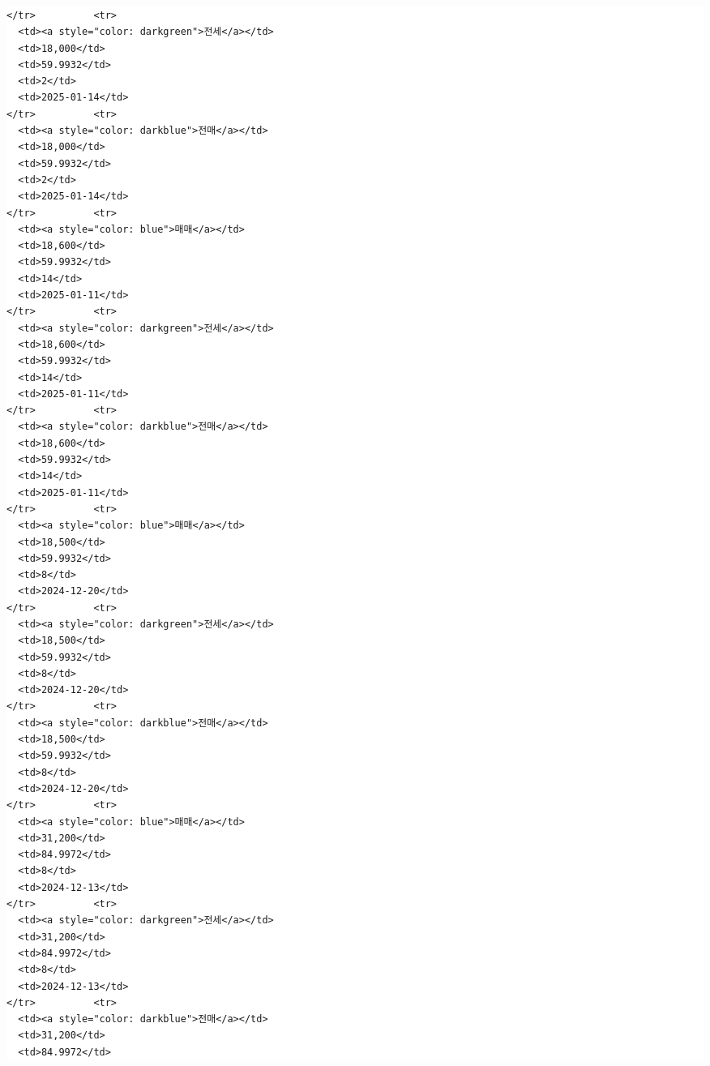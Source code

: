     </tr>          <tr>
      <td><a style="color: darkgreen">전세</a></td>
      <td>18,000</td>
      <td>59.9932</td>
      <td>2</td>
      <td>2025-01-14</td>
    </tr>          <tr>
      <td><a style="color: darkblue">전매</a></td>
      <td>18,000</td>
      <td>59.9932</td>
      <td>2</td>
      <td>2025-01-14</td>
    </tr>          <tr>
      <td><a style="color: blue">매매</a></td>
      <td>18,600</td>
      <td>59.9932</td>
      <td>14</td>
      <td>2025-01-11</td>
    </tr>          <tr>
      <td><a style="color: darkgreen">전세</a></td>
      <td>18,600</td>
      <td>59.9932</td>
      <td>14</td>
      <td>2025-01-11</td>
    </tr>          <tr>
      <td><a style="color: darkblue">전매</a></td>
      <td>18,600</td>
      <td>59.9932</td>
      <td>14</td>
      <td>2025-01-11</td>
    </tr>          <tr>
      <td><a style="color: blue">매매</a></td>
      <td>18,500</td>
      <td>59.9932</td>
      <td>8</td>
      <td>2024-12-20</td>
    </tr>          <tr>
      <td><a style="color: darkgreen">전세</a></td>
      <td>18,500</td>
      <td>59.9932</td>
      <td>8</td>
      <td>2024-12-20</td>
    </tr>          <tr>
      <td><a style="color: darkblue">전매</a></td>
      <td>18,500</td>
      <td>59.9932</td>
      <td>8</td>
      <td>2024-12-20</td>
    </tr>          <tr>
      <td><a style="color: blue">매매</a></td>
      <td>31,200</td>
      <td>84.9972</td>
      <td>8</td>
      <td>2024-12-13</td>
    </tr>          <tr>
      <td><a style="color: darkgreen">전세</a></td>
      <td>31,200</td>
      <td>84.9972</td>
      <td>8</td>
      <td>2024-12-13</td>
    </tr>          <tr>
      <td><a style="color: darkblue">전매</a></td>
      <td>31,200</td>
      <td>84.9972</td>